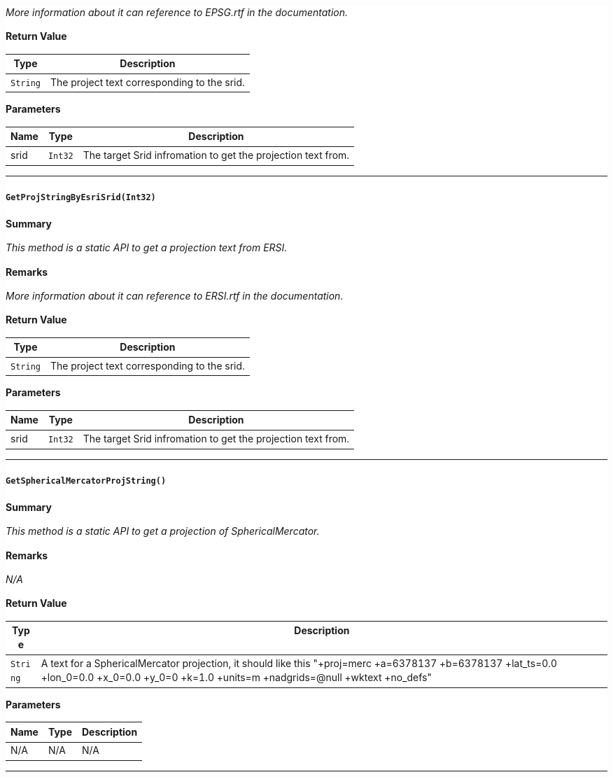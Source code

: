    *More information about it can reference to EPSG.rtf in the documentation.*

**Return Value**

|Type|Description|
|---|---|
|`String`|The project text corresponding to the srid.|

**Parameters**

|Name|Type|Description|
|---|---|---|
|srid|`Int32`|The target Srid infromation to get the projection text from.|

---
#### `GetProjStringByEsriSrid(Int32)`

**Summary**

   *This method is a static API to get a projection text from ERSI.*

**Remarks**

   *More information about it can reference to ERSI.rtf in the documentation.*

**Return Value**

|Type|Description|
|---|---|
|`String`|The project text corresponding to the srid.|

**Parameters**

|Name|Type|Description|
|---|---|---|
|srid|`Int32`|The target Srid infromation to get the projection text from.|

---
#### `GetSphericalMercatorProjString()`

**Summary**

   *This method is a static API to get a projection of SphericalMercator.*

**Remarks**

   *N/A*

**Return Value**

|Type|Description|
|---|---|
|`String`|A text for a SphericalMercator projection, it should like this "+proj=merc +a=6378137 +b=6378137 +lat_ts=0.0 +lon_0=0.0 +x_0=0.0 +y_0=0 +k=1.0 +units=m +nadgrids=@null +wktext  +no_defs"|

**Parameters**

|Name|Type|Description|
|---|---|---|
|N/A|N/A|N/A|

---